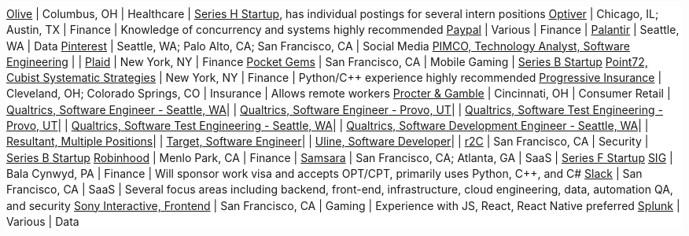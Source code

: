 [Olive](https://indiana.joinhandshake.com/jobs/5307519?ref=preview-header-click) | Columbus, OH | Healthcare | [Series H Startup](https://www.crunchbase.com/organization/olive-ai), has individual postings for several intern positions
[Optiver](https://indiana.joinhandshake.com/jobs/5133395?ref=preview-header-click) | Chicago, IL; Austin, TX | Finance | Knowledge of concurrency and systems highly recommended
[Paypal](https://indiana.joinhandshake.com/jobs/5318150?ref=preview-header-click) | Various | Finance | 
[Palantir](https://jobs.lever.co/palantir/dea9d3d5-75b2-4588-b7bd-585a47b79c8c?lever-source%255B%255D=Job%2520Board%3A%2520LinkedIn&lever-origin=applied) | Seattle, WA | Data
[Pinterest](https://www.pinterestcareers.com/job/13690769/software-engineering-intern-usa-seattle-wa/?utm_campaign=google_jobs_apply&utm_source=google_jobs_apply&utm_medium=organic) | Seattle, WA; Palo Alto, CA; San Francisco, CA | Social Media
[PIMCO, Technology Analyst, Software Engineering](https://indiana.joinhandshake.com/jobs/5058059?ref=non-split-view-web-app&search_id=aca5838e-7320-433c-b2be-bf16b63d19d4) | |
[Plaid](https://jobs.lever.co/plaid/94e3fd39-3cb6-4a63-83a4-f0b5be178b79?utm_campaign=google_jobs_apply&utm_source=google_jobs_apply&utm_medium=organic) | New York, NY | Finance
[Pocket Gems](https://www.linkedin.com/jobs/view/software-engineer-summer-intern-2022-at-pocket-gems-2709728782/?utm_campaign=google_jobs_apply&utm_source=google_jobs_apply&utm_medium=organic) | San Francisco, CA | Mobile Gaming | [Series B Startup](https://www.crunchbase.com/organization/pocket-gems)
[Point72, Cubist Systematic Strategies](https://careers.point72.com/CSJobDetail?jobName=2019-cubist-software-engineering-internship-program&jobCode=CSS-0004136&retURL=/CSCareerSearch&utm_campaign=google_jobs_apply&utm_source=google_jobs_apply&utm_medium=organic) | New York, NY | Finance | Python/C++ experience highly recommended
[Progressive Insurance](https://indiana.joinhandshake.com/jobs/5260182?ref=preview-header-click) | Cleveland, OH; Colorado Springs, CO | Insurance | Allows remote workers
[Procter & Gamble](https://indiana.joinhandshake.com/jobs/5368617?ref=preview-header-click) | Cincinnati, OH | Consumer Retail | 
[Qualtrics, Software Engineer - Seattle, WA](https://indiana.joinhandshake.com/jobs/5300353?ref=non-split-view-web-app&search_id=9383fadb-6c1b-48a1-ab5c-19440a4de9ab)| |
[Qualtrics, Software Engineer - Provo, UT](https://indiana.joinhandshake.com/jobs/5300381?ref=non-split-view-web-app&search_id=9383fadb-6c1b-48a1-ab5c-19440a4de9ab)| |
[Qualtrics, Software Test Engineering - Provo, UT](https://indiana.joinhandshake.com/jobs/5300576?ref=non-split-view-web-app&search_id=9383fadb-6c1b-48a1-ab5c-19440a4de9ab)| |
[Qualtrics, Software Test Engineering - Seattle, WA](https://indiana.joinhandshake.com/jobs/5300603?ref=non-split-view-web-app&search_id=9383fadb-6c1b-48a1-ab5c-19440a4de9ab)| |
[Qualtrics, Software Development Engineer - Seattle, WA](https://indiana.joinhandshake.com/jobs/5300620?ref=non-split-view-web-app&search_id=9383fadb-6c1b-48a1-ab5c-19440a4de9ab)| |
[Resultant, Multiple Positions](https://indiana.joinhandshake.com/jobs/5238912?ref=non-split-view-web-app&search_id=2b03ce4f-c992-4936-bea9-0cb32ac2da19)| |
[Target, Software Engineer](https://indiana.joinhandshake.com/jobs/5333930?ref=non-split-view-web-app&search_id=df960ce1-b581-4ec7-94e1-2a826a96393e)| |
[Uline, Software Developer](https://indiana.joinhandshake.com/jobs/5532088?ref=non-split-view-web-app&search_id=d17792fe-bcc3-4622-a4a0-86da5d8bcb44)| |
[r2C](https://jobs.lever.co/returntocorp/d0fdcc8a-c147-4795-868f-b0c239f1bf12?utm_campaign=google_jobs_apply&utm_source=google_jobs_apply&utm_medium=organic) | San Francisco, CA | Security | [Series B Startup](https://www.crunchbase.com/organization/r2c)
[Robinhood](https://robinhood.com/us/en/careers/openings/?gh_jid=3339166) | Menlo Park, CA | Finance | 
[Samsara](https://indiana.joinhandshake.com/jobs/5200764?ref=preview-header-click) | San Francisco, CA; Atlanta, GA | SaaS | [Series F Startup](https://www.crunchbase.com/organization/samsara-2/company_financials)
[SIG](https://indiana.joinhandshake.com/jobs/4838792?ref=preview-header-click) | Bala Cynwyd, PA | Finance | Will sponsor work visa and accepts OPT/CPT, primarily uses Python, C++, and C#
[Slack](https://slack.com/careers/3446267/software-engineering-internship-summer-2022?utm_campaign=google_jobs_apply&utm_source=google_jobs_apply&utm_medium=organic) | San Francisco, CA | SaaS | Several focus areas including backend, front-end, infrastructure, cloud engineering, data, automation QA, and security
[Sony Interactive, Frontend](https://boards.greenhouse.io/sonyinteractiveentertainmentplaystation/jobs/3499589?utm_campaign=google_jobs_apply&utm_source=google_jobs_apply&utm_medium=organic) | San Francisco, CA | Gaming | Experience with JS, React, React Native preferred
[Splunk](https://jobs.jobvite.com/careers/splunk/job/oMaHgfwD/apply?__jvst=Job%20Board&__jvsd=LinkedIn) | Various | Data